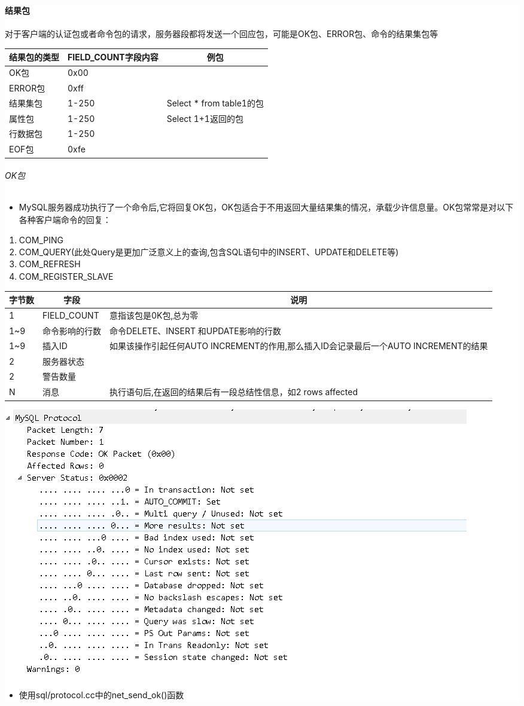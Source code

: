 #### 结果包
对于客户端的认证包或者命令包的请求，服务器段都将发送一个回应包，可能是OK包、ERROR包、命令的结果集包等

结果包的类型 |FIELD_COUNT字段内容| 例包
---|---|---
OK包 |0x00|
ERROR包 |0xff|
结果集包|1-250 |Select * from table1的包
属性包|1-250| Select 1+1返回的包
行数据包| 1-250|
EOF包| 0xfe|
###### OK包
-  MySQL服务器成功执行了一个命令后,它将回复OK包，OK包适合于不用返回大量结果集的情况，承载少许信息量。OK包常常是对以下各种客户端命令的回复：
1. COM_PING
2. COM_QUERY(此处Query是更加广泛意义上的查询,包含SQL语句中的INSERT、UPDATE和DELETE等)
3. COM_REFRESH
4. COM_REGISTER_SLAVE

字节数 |字段|说明
---|---|---
1 |FIELD_COUNT|意指该包是0K包,总为零
1~9 |命令影响的行数|命令DELETE、INSERT 和UPDATE影响的行数
1~9 |插入ID|如果该操作引起任何AUTO INCREMENT的作用,那么插入ID会记录最后一个AUTO INCREMENT的结果
2| 服务器状态|
2| 警告数量|
N |消息|执行语句后,在返回的结果后有一段总结性信息，如2 rows affected

![OK包示例](https://github.com/ermaot/notes/blob/master/mysql/017%E7%BD%91%E7%BB%9C%E7%9B%B8%E5%85%B3/pic/MySQL%20%E8%BF%9E%E6%8E%A5%E5%92%8C%E7%BD%91%E7%BB%9C%E7%B3%BB%E7%BB%9F4.png)
- 使用sql/protocol.cc中的net_send_ok()函数
